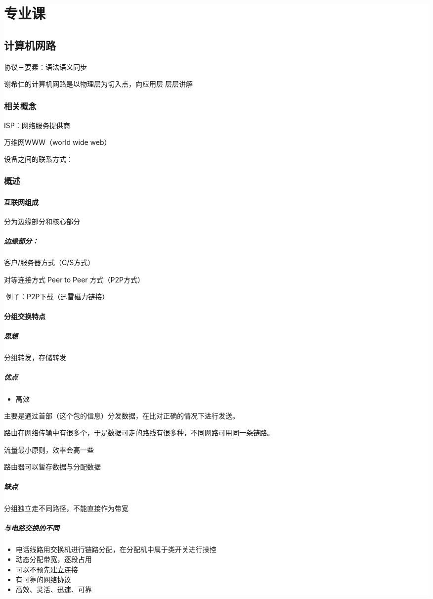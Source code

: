 # 专业课

## 计算机网路

协议三要素：语法语义同步

谢希仁的计算机网路是以物理层为切入点，向应用层 层层讲解

### 相关概念

ISP：网络服务提供商

万维网WWW（world wide web）

设备之间的联系方式：

### 概述

#### 互联网组成

分为边缘部分和核心部分

##### 边缘部分：

客户/服务器方式（C/S方式）

对等连接方式 Peer to Peer 方式（P2P方式）

​	例子：P2P下载（迅雷磁力链接）

#### 分组交换特点

##### 思想

分组转发，存储转发

##### 优点

- 高效


主要是通过首部（这个包的信息）分发数据，在比对正确的情况下进行发送。

路由在网络传输中有很多个，于是数据可走的路线有很多种，不同网路可用同一条链路。

流量最小原则，效率会高一些

路由器可以暂存数据与分配数据

##### 缺点

分组独立走不同路径，不能直接作为带宽

##### 与电路交换的不同

- 电话线路用交换机进行链路分配，在分配机中属于类开关进行操控
- 动态分配带宽，逐段占用
- 可以不预先建立连接
- 有可靠的网络协议
- 高效、灵活、迅速、可靠

